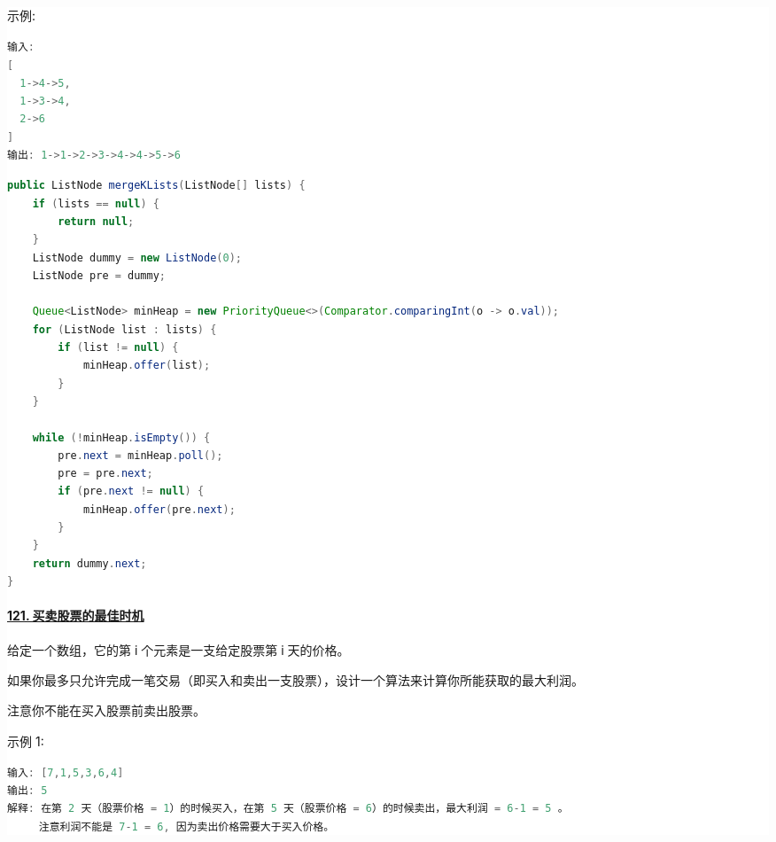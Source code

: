 示例:

``` java
输入:
[
  1->4->5,
  1->3->4,
  2->6
]
输出: 1->1->2->3->4->4->5->6
```



``` java
public ListNode mergeKLists(ListNode[] lists) {
    if (lists == null) {
        return null;
    }
    ListNode dummy = new ListNode(0);
    ListNode pre = dummy;

    Queue<ListNode> minHeap = new PriorityQueue<>(Comparator.comparingInt(o -> o.val));
    for (ListNode list : lists) {
        if (list != null) {
            minHeap.offer(list);
        }
    }

    while (!minHeap.isEmpty()) {
        pre.next = minHeap.poll();
        pre = pre.next;
        if (pre.next != null) {
            minHeap.offer(pre.next);
        }
    }
    return dummy.next;
}
```



#### [121. 买卖股票的最佳时机](https://leetcode-cn.com/problems/best-time-to-buy-and-sell-stock/)

给定一个数组，它的第 i 个元素是一支给定股票第 i 天的价格。

如果你最多只允许完成一笔交易（即买入和卖出一支股票），设计一个算法来计算你所能获取的最大利润。

注意你不能在买入股票前卖出股票。

示例 1:

``` java
输入: [7,1,5,3,6,4]
输出: 5
解释: 在第 2 天（股票价格 = 1）的时候买入，在第 5 天（股票价格 = 6）的时候卖出，最大利润 = 6-1 = 5 。
     注意利润不能是 7-1 = 6, 因为卖出价格需要大于买入价格。
```
